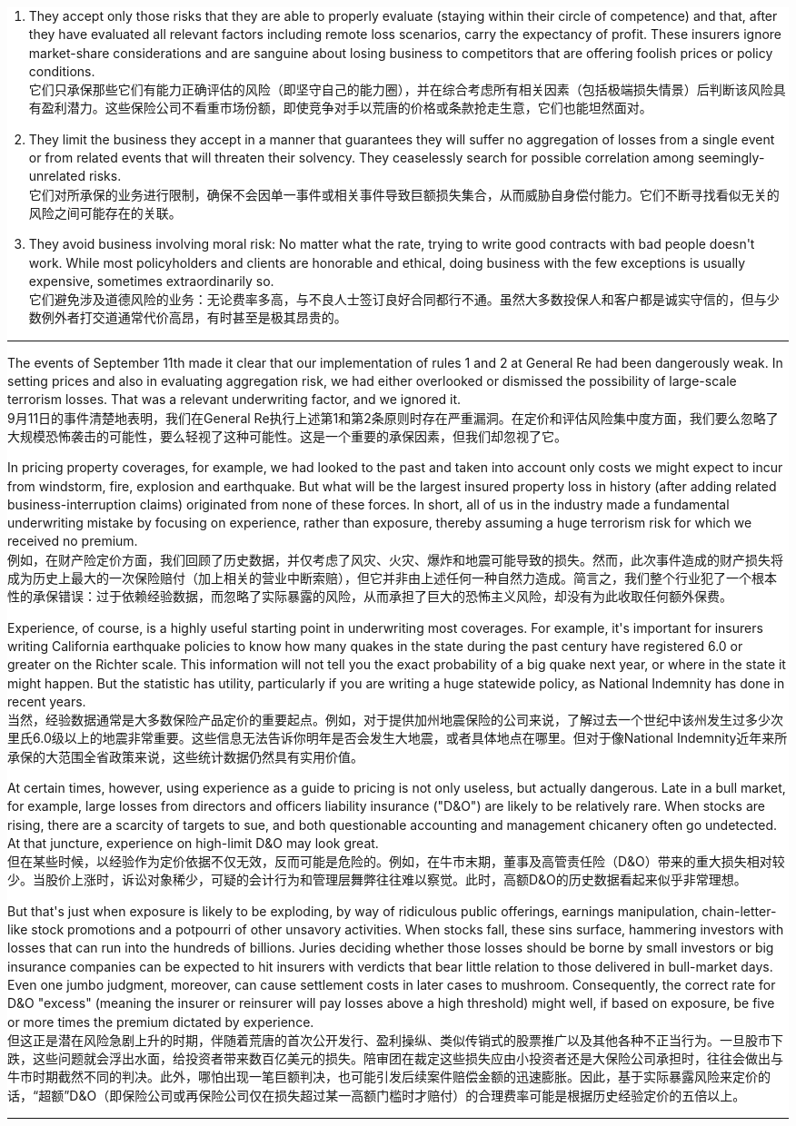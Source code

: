 1. They accept only those risks that they are able to properly evaluate (staying within their circle of competence) and that, after they have evaluated all relevant factors including remote loss scenarios, carry the expectancy of profit. These insurers ignore market-share considerations and are sanguine about losing business to competitors that are offering foolish prices or policy conditions.  
   它们只承保那些它们有能力正确评估的风险（即坚守自己的能力圈），并在综合考虑所有相关因素（包括极端损失情景）后判断该风险具有盈利潜力。这些保险公司不看重市场份额，即使竞争对手以荒唐的价格或条款抢走生意，它们也能坦然面对。

2. They limit the business they accept in a manner that guarantees they will suffer no aggregation of losses from a single event or from related events that will threaten their solvency. They ceaselessly search for possible correlation among seemingly-unrelated risks.  
   它们对所承保的业务进行限制，确保不会因单一事件或相关事件导致巨额损失集合，从而威胁自身偿付能力。它们不断寻找看似无关的风险之间可能存在的关联。

3. They avoid business involving moral risk: No matter what the rate, trying to write good contracts with bad people doesn't work. While most policyholders and clients are honorable and ethical, doing business with the few exceptions is usually expensive, sometimes extraordinarily so.  
   它们避免涉及道德风险的业务：无论费率多高，与不良人士签订良好合同都行不通。虽然大多数投保人和客户都是诚实守信的，但与少数例外者打交道通常代价高昂，有时甚至是极其昂贵的。

---

The events of September 11th made it clear that our implementation of rules 1 and 2 at General Re had been dangerously weak. In setting prices and also in evaluating aggregation risk, we had either overlooked or dismissed the possibility of large-scale terrorism losses. That was a relevant underwriting factor, and we ignored it.  
9月11日的事件清楚地表明，我们在General Re执行上述第1和第2条原则时存在严重漏洞。在定价和评估风险集中度方面，我们要么忽略了大规模恐怖袭击的可能性，要么轻视了这种可能性。这是一个重要的承保因素，但我们却忽视了它。

In pricing property coverages, for example, we had looked to the past and taken into account only costs we might expect to incur from windstorm, fire, explosion and earthquake. But what will be the largest insured property loss in history (after adding related business-interruption claims) originated from none of these forces. In short, all of us in the industry made a fundamental underwriting mistake by focusing on experience, rather than exposure, thereby assuming a huge terrorism risk for which we received no premium.  
例如，在财产险定价方面，我们回顾了历史数据，并仅考虑了风灾、火灾、爆炸和地震可能导致的损失。然而，此次事件造成的财产损失将成为历史上最大的一次保险赔付（加上相关的营业中断索赔），但它并非由上述任何一种自然力造成。简言之，我们整个行业犯了一个根本性的承保错误：过于依赖经验数据，而忽略了实际暴露的风险，从而承担了巨大的恐怖主义风险，却没有为此收取任何额外保费。

Experience, of course, is a highly useful starting point in underwriting most coverages. For example, it's important for insurers writing California earthquake policies to know how many quakes in the state during the past century have registered 6.0 or greater on the Richter scale. This information will not tell you the exact probability of a big quake next year, or where in the state it might happen. But the statistic has utility, particularly if you are writing a huge statewide policy, as National Indemnity has done in recent years.  
当然，经验数据通常是大多数保险产品定价的重要起点。例如，对于提供加州地震保险的公司来说，了解过去一个世纪中该州发生过多少次里氏6.0级以上的地震非常重要。这些信息无法告诉你明年是否会发生大地震，或者具体地点在哪里。但对于像National Indemnity近年来所承保的大范围全省政策来说，这些统计数据仍然具有实用价值。

At certain times, however, using experience as a guide to pricing is not only useless, but actually dangerous. Late in a bull market, for example, large losses from directors and officers liability insurance ("D&O") are likely to be relatively rare. When stocks are rising, there are a scarcity of targets to sue, and both questionable accounting and management chicanery often go undetected. At that juncture, experience on high-limit D&O may look great.  
但在某些时候，以经验作为定价依据不仅无效，反而可能是危险的。例如，在牛市末期，董事及高管责任险（D&O）带来的重大损失相对较少。当股价上涨时，诉讼对象稀少，可疑的会计行为和管理层舞弊往往难以察觉。此时，高额D&O的历史数据看起来似乎非常理想。

But that's just when exposure is likely to be exploding, by way of ridiculous public offerings, earnings manipulation, chain-letter-like stock promotions and a potpourri of other unsavory activities. When stocks fall, these sins surface, hammering investors with losses that can run into the hundreds of billions. Juries deciding whether those losses should be borne by small investors or big insurance companies can be expected to hit insurers with verdicts that bear little relation to those delivered in bull-market days. Even one jumbo judgment, moreover, can cause settlement costs in later cases to mushroom. Consequently, the correct rate for D&O "excess" (meaning the insurer or reinsurer will pay losses above a high threshold) might well, if based on exposure, be five or more times the premium dictated by experience.  
但这正是潜在风险急剧上升的时期，伴随着荒唐的首次公开发行、盈利操纵、类似传销式的股票推广以及其他各种不正当行为。一旦股市下跌，这些问题就会浮出水面，给投资者带来数百亿美元的损失。陪审团在裁定这些损失应由小投资者还是大保险公司承担时，往往会做出与牛市时期截然不同的判决。此外，哪怕出现一笔巨额判决，也可能引发后续案件赔偿金额的迅速膨胀。因此，基于实际暴露风险来定价的话，“超额”D&O（即保险公司或再保险公司仅在损失超过某一高额门槛时才赔付）的合理费率可能是根据历史经验定价的五倍以上。

---